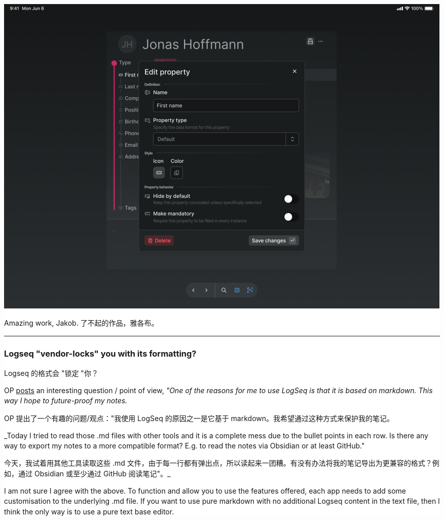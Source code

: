![](image-8.png)

Amazing work, Jakob. 了不起的作品，雅各布。

___

### Logseq "vendor-locks" you with its formatting?  

Logseq 的格式会 "锁定 "你？

OP [posts](https://www.reddit.com/r/logseq/comments/15s1ul2/logseq_vendorlocks_you_with_its_formatting/?ref=logseqtimes.com) an interesting question / point of view, _"One of the reasons for me to use LogSeq is that it is based on markdown. This way I hope to future-proof my notes._  

OP 提出了一个有趣的问题/观点："我使用 LogSeq 的原因之一是它基于 markdown。我希望通过这种方式来保护我的笔记。

_Today I tried to read those .md files with other tools and it is a complete mess due to the bullet points in each row. Is there any way to export my notes to a more compatible format? E.g. to read the notes via Obsidian or at least GitHub."  

今天，我试着用其他工具读取这些 .md 文件，由于每一行都有弹出点，所以读起来一团糟。有没有办法将我的笔记导出为更兼容的格式？例如，通过 Obsidian 或至少通过 GitHub 阅读笔记"。_

I am not sure I agree with the above. To function and allow you to use the features offered, each app needs to add some customisation to the underlying .md file. If you want to use pure markdown with no additional Logseq content in the text file, then I think the only way is to use a pure text base editor.  
